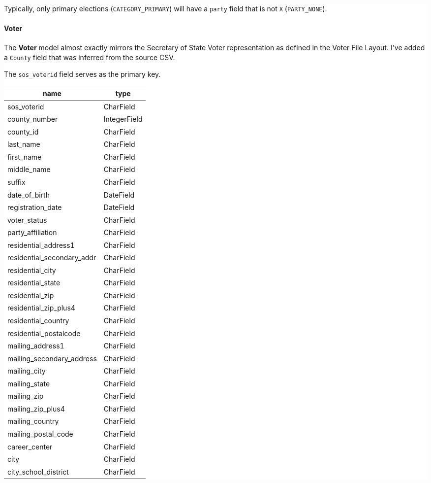 Typically, only primary elections (`CATEGORY_PRIMARY`) will have a `party` field that is not `X` (`PARTY_NONE`).

#### Voter

The **Voter** model almost exactly mirrors the Secretary of State Voter representation as defined in the [Voter File Layout](ftp://server6.sos.state.oh.us/free/voter_file_layout.doc). I've added a `County` field that was inferred from the source CSV.

The `sos_voterid` field serves as the primary key.

| name                          | type         |
|-------------------------------|--------------|
| sos_voterid                   | CharField    |
| county_number                 | IntegerField |
| county_id                     | CharField    |
| last_name                     | CharField    |
| first_name                    | CharField    |
| middle_name                   | CharField    |
| suffix                        | CharField    |
| date_of_birth                 | DateField    |
| registration_date             | DateField    |
| voter_status                  | CharField    |
| party_affiliation             | CharField    |
| residential_address1          | CharField    |
| residential_secondary_addr    | CharField    |
| residential_city              | CharField    |
| residential_state             | CharField    |
| residential_zip               | CharField    |
| residential_zip_plus4         | CharField    |
| residential_country           | CharField    |
| residential_postalcode        | CharField    |
| mailing_address1              | CharField    |
| mailing_secondary_address     | CharField    |
| mailing_city                  | CharField    |
| mailing_state                 | CharField    |
| mailing_zip                   | CharField    |
| mailing_zip_plus4             | CharField    |
| mailing_country               | CharField    |
| mailing_postal_code           | CharField    |
| career_center                 | CharField    |
| city                          | CharField    |
| city_school_district          | CharField    |